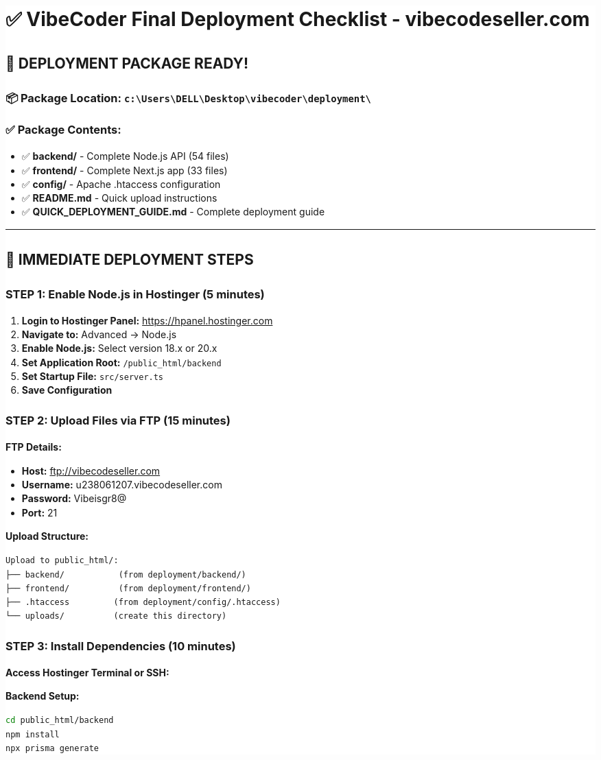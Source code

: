 # ✅ VibeCoder Final Deployment Checklist - vibecodeseller.com

## 🎉 **DEPLOYMENT PACKAGE READY!**

### **📦 Package Location:** `c:\Users\DELL\Desktop\vibecoder\deployment\`

### **✅ Package Contents:**
- ✅ **backend/** - Complete Node.js API (54 files)
- ✅ **frontend/** - Complete Next.js app (33 files)
- ✅ **config/** - Apache .htaccess configuration
- ✅ **README.md** - Quick upload instructions
- ✅ **QUICK_DEPLOYMENT_GUIDE.md** - Complete deployment guide

---

## 🚀 **IMMEDIATE DEPLOYMENT STEPS**

### **STEP 1: Enable Node.js in Hostinger (5 minutes)**

1. **Login to Hostinger Panel:** https://hpanel.hostinger.com
2. **Navigate to:** Advanced → Node.js
3. **Enable Node.js:** Select version 18.x or 20.x
4. **Set Application Root:** `/public_html/backend`
5. **Set Startup File:** `src/server.ts`
6. **Save Configuration**

### **STEP 2: Upload Files via FTP (15 minutes)**

**FTP Details:**
- **Host:** ftp://vibecodeseller.com
- **Username:** u238061207.vibecodeseller.com
- **Password:** Vibeisgr8@
- **Port:** 21

**Upload Structure:**
```
Upload to public_html/:
├── backend/           (from deployment/backend/)
├── frontend/          (from deployment/frontend/)
├── .htaccess         (from deployment/config/.htaccess)
└── uploads/          (create this directory)
```

### **STEP 3: Install Dependencies (10 minutes)**

**Access Hostinger Terminal or SSH:**

**Backend Setup:**
```bash
cd public_html/backend
npm install
npx prisma generate
```
